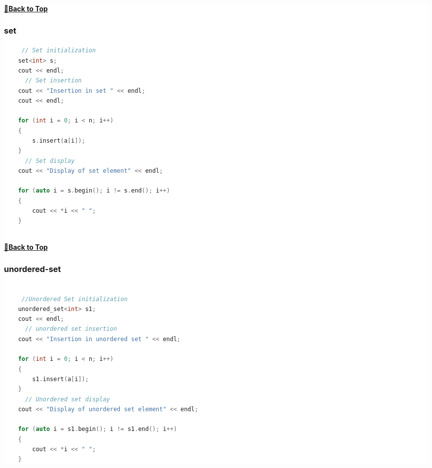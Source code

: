 **[🔼Back to Top](#table-of-contents)**

### set

```cpp
     // Set initialization 
    set<int> s;
    cout << endl;
      // Set insertion 
    cout << "Insertion in set " << endl;
    cout << endl;

    for (int i = 0; i < n; i++)
    {
        s.insert(a[i]);
    }
      // Set display
    cout << "Display of set element" << endl;

    for (auto i = s.begin(); i != s.end(); i++)
    {
        cout << *i << " ";
    }
  

```

**[🔼Back to Top](#table-of-contents)**

### unordered-set

```cpp
    
     //Unordered Set initialization 
    unordered_set<int> s1;
    cout << endl;
      // unordered set insertion 
    cout << "Insertion in unordered set " << endl;

    for (int i = 0; i < n; i++)
    {
        s1.insert(a[i]);
    }
      // Unordered set display
    cout << "Display of unordered set element" << endl;

    for (auto i = s1.begin(); i != s1.end(); i++)
    {
        cout << *i << " ";
    }

```
